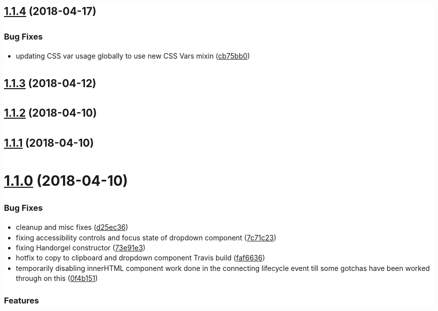 

## [1.1.4](https://github.com/bolt-design-system/bolt/tree/master/packages/components/bolt-dropdown/compare/v1.1.3...v1.1.4) (2018-04-17)


### Bug Fixes

* updating CSS var usage globally to use new CSS Vars mixin ([cb75bb0](https://github.com/bolt-design-system/bolt/tree/master/packages/components/bolt-dropdown/commit/cb75bb0))



## [1.1.3](https://github.com/bolt-design-system/bolt/tree/master/packages/components/bolt-dropdown/compare/v1.1.2...v1.1.3) (2018-04-12)



## [1.1.2](https://github.com/bolt-design-system/bolt/tree/master/packages/components/bolt-dropdown/compare/v1.1.1...v1.1.2) (2018-04-10)



## [1.1.1](https://github.com/bolt-design-system/bolt/tree/master/packages/components/bolt-dropdown/compare/v1.1.0...v1.1.1) (2018-04-10)



# [1.1.0](https://github.com/bolt-design-system/bolt/tree/master/packages/components/bolt-dropdown/compare/v1.0.4...v1.1.0) (2018-04-10)


### Bug Fixes

* cleanup and misc fixes ([d25ec36](https://github.com/bolt-design-system/bolt/tree/master/packages/components/bolt-dropdown/commit/d25ec36))
* fixing accessibility controls and focus state of dropdown component ([7c71c23](https://github.com/bolt-design-system/bolt/tree/master/packages/components/bolt-dropdown/commit/7c71c23))
* fixing Handorgel constructor ([73e91e3](https://github.com/bolt-design-system/bolt/tree/master/packages/components/bolt-dropdown/commit/73e91e3))
* hotfix to copy to clipboard and dropdown component Travis build ([faf6636](https://github.com/bolt-design-system/bolt/tree/master/packages/components/bolt-dropdown/commit/faf6636))
* temporarily disabling innerHTML component work done in the connecting lifecycle event till some gotchas have been worked through on this ([0f4b151](https://github.com/bolt-design-system/bolt/tree/master/packages/components/bolt-dropdown/commit/0f4b151))


### Features
